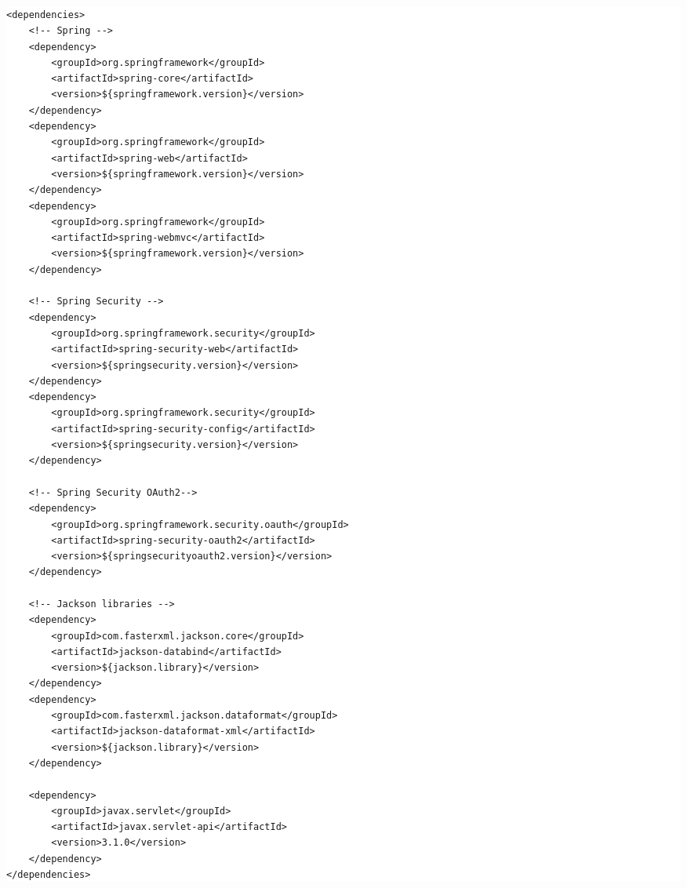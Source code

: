     <dependencies>
        <!-- Spring -->
        <dependency>
            <groupId>org.springframework</groupId>
            <artifactId>spring-core</artifactId>
            <version>${springframework.version}</version>
        </dependency>
        <dependency>
            <groupId>org.springframework</groupId>
            <artifactId>spring-web</artifactId>
            <version>${springframework.version}</version>
        </dependency>
        <dependency>
            <groupId>org.springframework</groupId>
            <artifactId>spring-webmvc</artifactId>
            <version>${springframework.version}</version>
        </dependency>
 
        <!-- Spring Security -->
        <dependency>
            <groupId>org.springframework.security</groupId>
            <artifactId>spring-security-web</artifactId>
            <version>${springsecurity.version}</version>
        </dependency>
        <dependency>
            <groupId>org.springframework.security</groupId>
            <artifactId>spring-security-config</artifactId>
            <version>${springsecurity.version}</version>
        </dependency>
 
        <!-- Spring Security OAuth2-->
        <dependency>
            <groupId>org.springframework.security.oauth</groupId>
            <artifactId>spring-security-oauth2</artifactId>
            <version>${springsecurityoauth2.version}</version>
        </dependency>
 
        <!-- Jackson libraries -->
        <dependency>
            <groupId>com.fasterxml.jackson.core</groupId>
            <artifactId>jackson-databind</artifactId>
            <version>${jackson.library}</version>
        </dependency>
        <dependency>
            <groupId>com.fasterxml.jackson.dataformat</groupId>
            <artifactId>jackson-dataformat-xml</artifactId>
            <version>${jackson.library}</version>
        </dependency>
 
        <dependency>
            <groupId>javax.servlet</groupId>
            <artifactId>javax.servlet-api</artifactId>
            <version>3.1.0</version>
        </dependency>
    </dependencies>
 